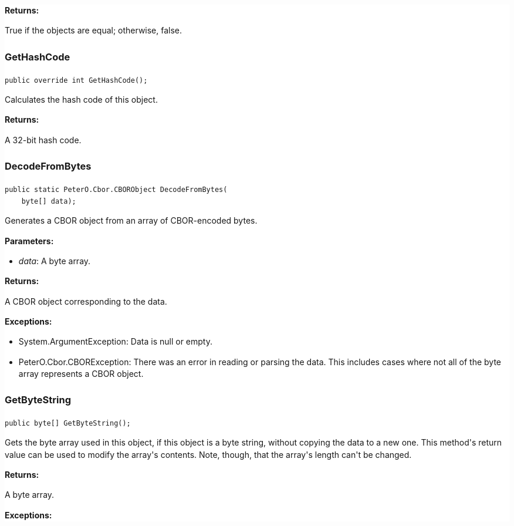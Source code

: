<b>Returns:</b>

True if the objects are equal; otherwise, false.


### GetHashCode

    public override int GetHashCode();


Calculates the hash code of this object.


<b>Returns:</b>

A 32-bit hash code.


### DecodeFromBytes

    public static PeterO.Cbor.CBORObject DecodeFromBytes(
        byte[] data);


Generates a CBOR object from an array of CBOR-encoded bytes.


<b>Parameters:</b>

 * <i>data</i>: A byte array.


<b>Returns:</b>

A CBOR object corresponding to the data.


<b>Exceptions:</b>

 * System.ArgumentException: 
Data is null or empty.


 * PeterO.Cbor.CBORException: 
There was an error in reading or parsing the data. This includes cases where not all of the byte array represents a CBOR object.


### GetByteString

    public byte[] GetByteString();


Gets the byte array used in this object, if this object is a byte string, without copying the data to a new one. This method's return value can be used to modify the array's contents. Note, though, that the array's length can't be changed.


<b>Returns:</b>

A byte array.


<b>Exceptions:</b>
